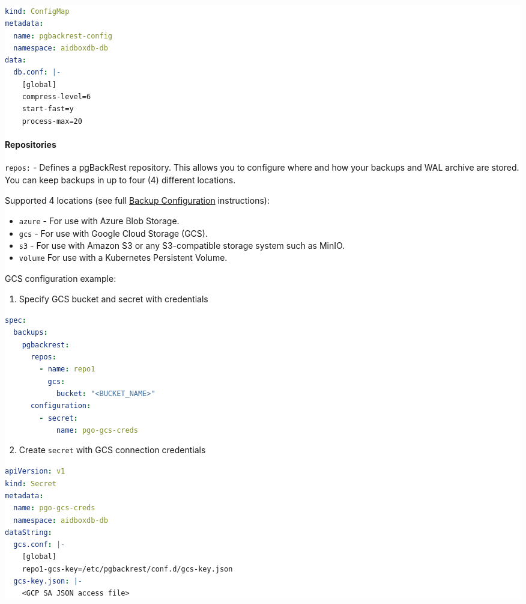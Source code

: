 ```yaml
kind: ConfigMap
metadata:
  name: pgbackrest-config
  namespace: aidboxdb-db
data:
  db.conf: |-
    [global]
    compress-level=6
    start-fast=y
    process-max=20
```

#### Repositories

`repos:` - Defines a pgBackRest repository. This allows you to configure where and how your backups and WAL archive are stored. You can keep backups in up to four (4) different locations.

Supported 4 locations (see full [Backup Configuration](https://access.crunchydata.com/documentation/postgres-operator/5.3.1/tutorial/backups/) instructions):

* `azure` - For use with Azure Blob Storage.&#x20;
* `gcs` - For use with Google Cloud Storage (GCS).&#x20;
* `s3` - For use with Amazon S3 or any S3-compatible storage system such as MinIO.&#x20;
* `volume` For use with a Kubernetes Persistent Volume.

GCS configuration example:

1. Specify GCS bucket and secret with credentials

```yaml
spec:
  backups:
    pgbackrest:
      repos:
        - name: repo1        
          gcs:
            bucket: "<BUCKET_NAME>" 
      configuration:
        - secret:
            name: pgo-gcs-creds
```

2. Create `secret` with GCS connection credentials

```yaml
apiVersion: v1
kind: Secret
metadata:
  name: pgo-gcs-creds
  namespace: aidboxdb-db
dataString:
  gcs.conf: |-
    [global]
    repo1-gcs-key=/etc/pgbackrest/conf.d/gcs-key.json
  gcs-key.json: |-
    <GCP SA JSON access file>
```
